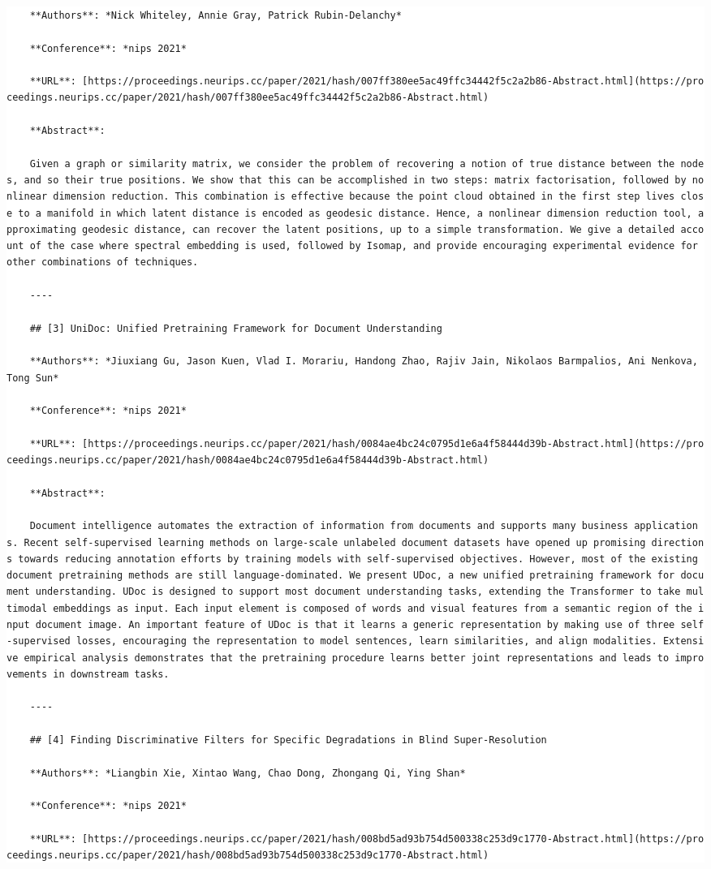         **Authors**: *Nick Whiteley, Annie Gray, Patrick Rubin-Delanchy*

        **Conference**: *nips 2021*

        **URL**: [https://proceedings.neurips.cc/paper/2021/hash/007ff380ee5ac49ffc34442f5c2a2b86-Abstract.html](https://proceedings.neurips.cc/paper/2021/hash/007ff380ee5ac49ffc34442f5c2a2b86-Abstract.html)

        **Abstract**:

        Given a graph or similarity matrix, we consider the problem of recovering a notion of true distance between the nodes, and so their true positions. We show that this can be accomplished in two steps: matrix factorisation, followed by nonlinear dimension reduction. This combination is effective because the point cloud obtained in the first step lives close to a manifold in which latent distance is encoded as geodesic distance. Hence, a nonlinear dimension reduction tool, approximating geodesic distance, can recover the latent positions, up to a simple transformation. We give a detailed account of the case where spectral embedding is used, followed by Isomap, and provide encouraging experimental evidence for other combinations of techniques.

        ----

        ## [3] UniDoc: Unified Pretraining Framework for Document Understanding

        **Authors**: *Jiuxiang Gu, Jason Kuen, Vlad I. Morariu, Handong Zhao, Rajiv Jain, Nikolaos Barmpalios, Ani Nenkova, Tong Sun*

        **Conference**: *nips 2021*

        **URL**: [https://proceedings.neurips.cc/paper/2021/hash/0084ae4bc24c0795d1e6a4f58444d39b-Abstract.html](https://proceedings.neurips.cc/paper/2021/hash/0084ae4bc24c0795d1e6a4f58444d39b-Abstract.html)

        **Abstract**:

        Document intelligence automates the extraction of information from documents and supports many business applications. Recent self-supervised learning methods on large-scale unlabeled document datasets have opened up promising directions towards reducing annotation efforts by training models with self-supervised objectives. However, most of the existing document pretraining methods are still language-dominated. We present UDoc, a new unified pretraining framework for document understanding. UDoc is designed to support most document understanding tasks, extending the Transformer to take multimodal embeddings as input. Each input element is composed of words and visual features from a semantic region of the input document image. An important feature of UDoc is that it learns a generic representation by making use of three self-supervised losses, encouraging the representation to model sentences, learn similarities, and align modalities. Extensive empirical analysis demonstrates that the pretraining procedure learns better joint representations and leads to improvements in downstream tasks.

        ----

        ## [4] Finding Discriminative Filters for Specific Degradations in Blind Super-Resolution

        **Authors**: *Liangbin Xie, Xintao Wang, Chao Dong, Zhongang Qi, Ying Shan*

        **Conference**: *nips 2021*

        **URL**: [https://proceedings.neurips.cc/paper/2021/hash/008bd5ad93b754d500338c253d9c1770-Abstract.html](https://proceedings.neurips.cc/paper/2021/hash/008bd5ad93b754d500338c253d9c1770-Abstract.html)
